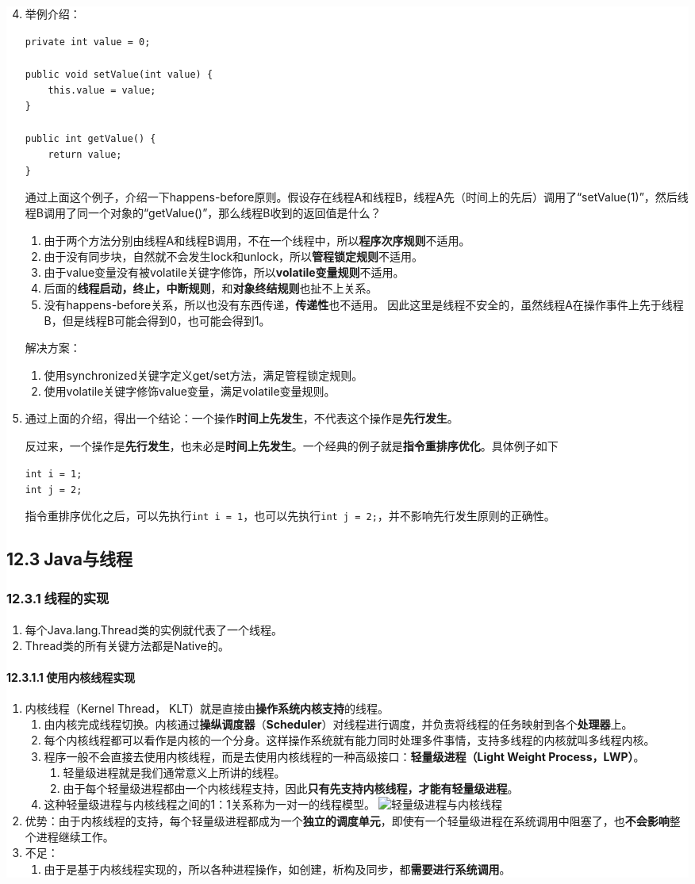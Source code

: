4. 举例介绍：
    ```text
    private int value = 0;
    
    public void setValue(int value) {
        this.value = value;
    }
    
    public int getValue() {
        return value;
    }
    ```
    通过上面这个例子，介绍一下happens-before原则。假设存在线程A和线程B，线程A先（时间上的先后）调用了“setValue(1)”，然后线程B调用了同一个对象的“getValue()”，那么线程B收到的返回值是什么？
    1. 由于两个方法分别由线程A和线程B调用，不在一个线程中，所以**程序次序规则**不适用。
    2. 由于没有同步块，自然就不会发生lock和unlock，所以**管程锁定规则**不适用。
    3. 由于value变量没有被volatile关键字修饰，所以**volatile变量规则**不适用。
    4. 后面的**线程启动，终止，中断规则**，和**对象终结规则**也扯不上关系。
    5. 没有happens-before关系，所以也没有东西传递，**传递性**也不适用。
    因此这里是线程不安全的，虽然线程A在操作事件上先于线程B，但是线程B可能会得到0，也可能会得到1。
    
    解决方案：
    1. 使用synchronized关键字定义get/set方法，满足管程锁定规则。
    2. 使用volatile关键字修饰value变量，满足volatile变量规则。
5. 通过上面的介绍，得出一个结论：一个操作**时间上先发生**，不代表这个操作是**先行发生**。
    
    反过来，一个操作是**先行发生**，也未必是**时间上先发生**。一个经典的例子就是**指令重排序优化**。具体例子如下
    ```
    int i = 1;
    int j = 2;
    ```
    指令重排序优化之后，可以先执行`int i = 1`，也可以先执行`int j = 2;`，并不影响先行发生原则的正确性。
    
## 12.3 Java与线程

### 12.3.1 线程的实现

1. 每个Java.lang.Thread类的实例就代表了一个线程。
2. Thread类的所有关键方法都是Native的。

#### 12.3.1.1 使用内核线程实现

1. 内核线程（Kernel Thread， KLT）就是直接由**操作系统内核支持**的线程。
    1. 由内核完成线程切换。内核通过**操纵调度器**（**Scheduler**）对线程进行调度，并负责将线程的任务映射到各个**处理器**上。
    2. 每个内核线程都可以看作是内核的一个分身。这样操作系统就有能力同时处理多件事情，支持多线程的内核就叫多线程内核。
    3. 程序一般不会直接去使用内核线程，而是去使用内核线程的一种高级接口：**轻量级进程（Light Weight Process，LWP）**。
        1. 轻量级进程就是我们通常意义上所讲的线程。
        2. 由于每个轻量级进程都由一个内核线程支持，因此**只有先支持内核线程，才能有轻量级进程**。
    4. 这种轻量级进程与内核线程之间的1：1关系称为一对一的线程模型。
    ![轻量级进程与内核线程](http://p1.pstatp.com/large/pgc-image/acea52f1adcd4f2d9ac9fa466b330924)
2. 优势：由于内核线程的支持，每个轻量级进程都成为一个**独立的调度单元**，即使有一个轻量级进程在系统调用中阻塞了，也**不会影响**整个进程继续工作。
3. 不足：
    1. 由于是基于内核线程实现的，所以各种进程操作，如创建，析构及同步，都**需要进行系统调用**。
        